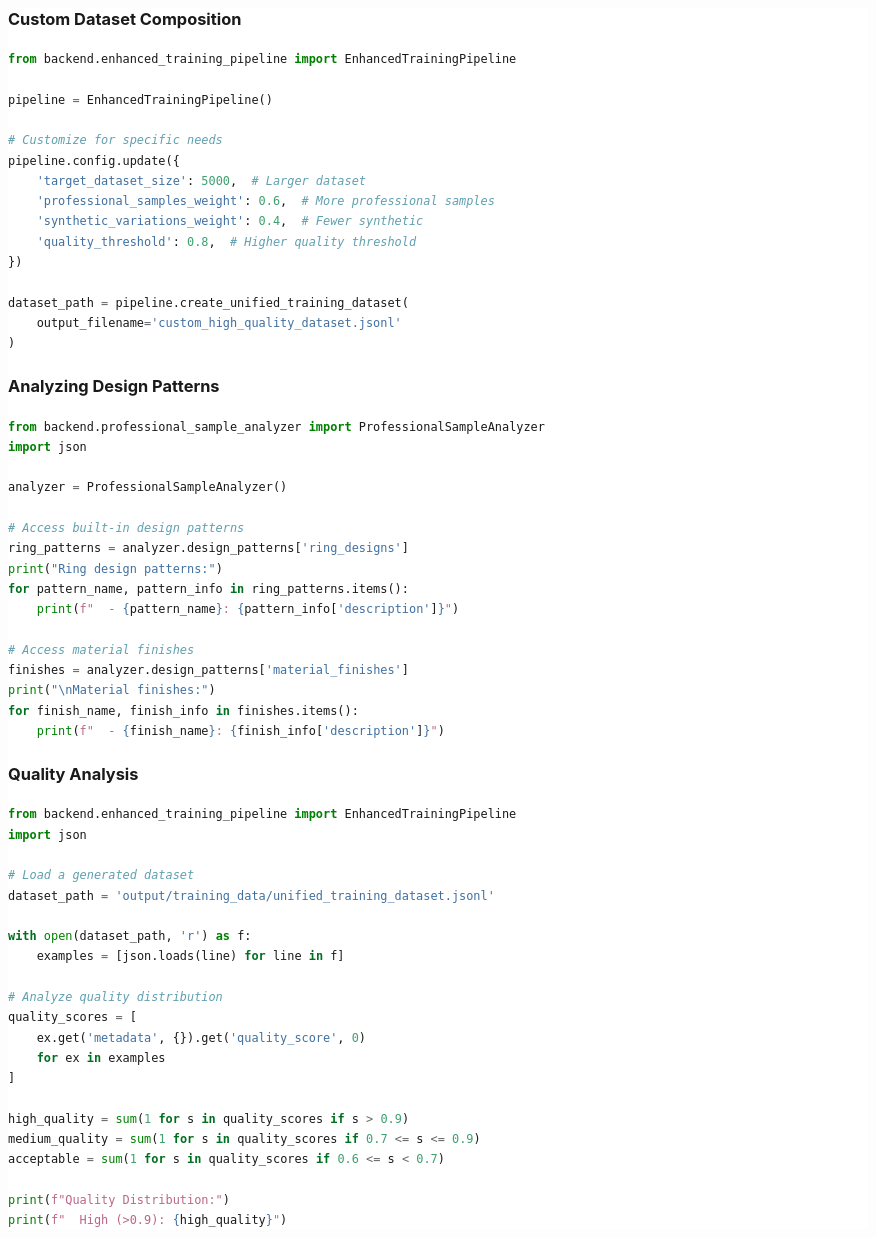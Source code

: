 ### Custom Dataset Composition

```python
from backend.enhanced_training_pipeline import EnhancedTrainingPipeline

pipeline = EnhancedTrainingPipeline()

# Customize for specific needs
pipeline.config.update({
    'target_dataset_size': 5000,  # Larger dataset
    'professional_samples_weight': 0.6,  # More professional samples
    'synthetic_variations_weight': 0.4,  # Fewer synthetic
    'quality_threshold': 0.8,  # Higher quality threshold
})

dataset_path = pipeline.create_unified_training_dataset(
    output_filename='custom_high_quality_dataset.jsonl'
)
```

### Analyzing Design Patterns

```python
from backend.professional_sample_analyzer import ProfessionalSampleAnalyzer
import json

analyzer = ProfessionalSampleAnalyzer()

# Access built-in design patterns
ring_patterns = analyzer.design_patterns['ring_designs']
print("Ring design patterns:")
for pattern_name, pattern_info in ring_patterns.items():
    print(f"  - {pattern_name}: {pattern_info['description']}")

# Access material finishes
finishes = analyzer.design_patterns['material_finishes']
print("\nMaterial finishes:")
for finish_name, finish_info in finishes.items():
    print(f"  - {finish_name}: {finish_info['description']}")
```

### Quality Analysis

```python
from backend.enhanced_training_pipeline import EnhancedTrainingPipeline
import json

# Load a generated dataset
dataset_path = 'output/training_data/unified_training_dataset.jsonl'

with open(dataset_path, 'r') as f:
    examples = [json.loads(line) for line in f]

# Analyze quality distribution
quality_scores = [
    ex.get('metadata', {}).get('quality_score', 0)
    for ex in examples
]

high_quality = sum(1 for s in quality_scores if s > 0.9)
medium_quality = sum(1 for s in quality_scores if 0.7 <= s <= 0.9)
acceptable = sum(1 for s in quality_scores if 0.6 <= s < 0.7)

print(f"Quality Distribution:")
print(f"  High (>0.9): {high_quality}")
```
